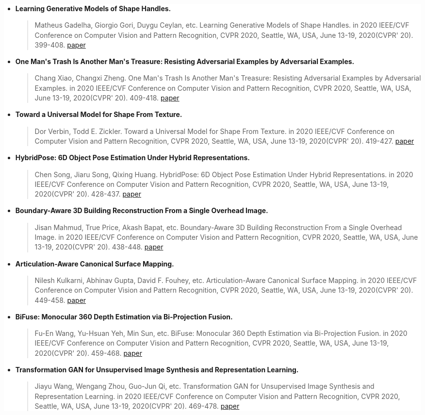 
- **Learning Generative Models of Shape Handles.**
    > Matheus Gadelha, Giorgio Gori, Duygu Ceylan, etc. Learning Generative Models of Shape Handles. in 2020 IEEE/CVF Conference on Computer Vision and Pattern Recognition, CVPR 2020, Seattle, WA, USA, June 13-19, 2020(CVPR' 20). 399-408. [paper](https://openaccess.thecvf.com/content_CVPR_2020/html/Gadelha_Learning_Generative_Models_of_Shape_Handles_CVPR_2020_paper.html)


- **One Man&apos;s Trash Is Another Man&apos;s Treasure: Resisting Adversarial Examples by Adversarial Examples.**
    > Chang Xiao, Changxi Zheng. One Man&apos;s Trash Is Another Man&apos;s Treasure: Resisting Adversarial Examples by Adversarial Examples. in 2020 IEEE/CVF Conference on Computer Vision and Pattern Recognition, CVPR 2020, Seattle, WA, USA, June 13-19, 2020(CVPR' 20). 409-418. [paper](https://openaccess.thecvf.com/content_CVPR_2020/html/Xiao_One_Mans_Trash_Is_Another_Mans_Treasure_Resisting_Adversarial_Examples_CVPR_2020_paper.html)


- **Toward a Universal Model for Shape From Texture.**
    > Dor Verbin, Todd E. Zickler. Toward a Universal Model for Shape From Texture. in 2020 IEEE/CVF Conference on Computer Vision and Pattern Recognition, CVPR 2020, Seattle, WA, USA, June 13-19, 2020(CVPR' 20). 419-427. [paper](https://openaccess.thecvf.com/content_CVPR_2020/html/Verbin_Toward_a_Universal_Model_for_Shape_From_Texture_CVPR_2020_paper.html)


- **HybridPose: 6D Object Pose Estimation Under Hybrid Representations.**
    > Chen Song, Jiaru Song, Qixing Huang. HybridPose: 6D Object Pose Estimation Under Hybrid Representations. in 2020 IEEE/CVF Conference on Computer Vision and Pattern Recognition, CVPR 2020, Seattle, WA, USA, June 13-19, 2020(CVPR' 20). 428-437. [paper](https://openaccess.thecvf.com/content_CVPR_2020/html/Song_HybridPose_6D_Object_Pose_Estimation_Under_Hybrid_Representations_CVPR_2020_paper.html)


- **Boundary-Aware 3D Building Reconstruction From a Single Overhead Image.**
    > Jisan Mahmud, True Price, Akash Bapat, etc. Boundary-Aware 3D Building Reconstruction From a Single Overhead Image. in 2020 IEEE/CVF Conference on Computer Vision and Pattern Recognition, CVPR 2020, Seattle, WA, USA, June 13-19, 2020(CVPR' 20). 438-448. [paper](https://openaccess.thecvf.com/content_CVPR_2020/html/Mahmud_Boundary-Aware_3D_Building_Reconstruction_From_a_Single_Overhead_Image_CVPR_2020_paper.html)


- **Articulation-Aware Canonical Surface Mapping.**
    > Nilesh Kulkarni, Abhinav Gupta, David F. Fouhey, etc. Articulation-Aware Canonical Surface Mapping. in 2020 IEEE/CVF Conference on Computer Vision and Pattern Recognition, CVPR 2020, Seattle, WA, USA, June 13-19, 2020(CVPR' 20). 449-458. [paper](https://openaccess.thecvf.com/content_CVPR_2020/html/Kulkarni_Articulation-Aware_Canonical_Surface_Mapping_CVPR_2020_paper.html)


- **BiFuse: Monocular 360 Depth Estimation via Bi-Projection Fusion.**
    > Fu-En Wang, Yu-Hsuan Yeh, Min Sun, etc. BiFuse: Monocular 360 Depth Estimation via Bi-Projection Fusion. in 2020 IEEE/CVF Conference on Computer Vision and Pattern Recognition, CVPR 2020, Seattle, WA, USA, June 13-19, 2020(CVPR' 20). 459-468. [paper](https://openaccess.thecvf.com/content_CVPR_2020/html/Wang_BiFuse_Monocular_360_Depth_Estimation_via_Bi-Projection_Fusion_CVPR_2020_paper.html)


- **Transformation GAN for Unsupervised Image Synthesis and Representation Learning.**
    > Jiayu Wang, Wengang Zhou, Guo-Jun Qi, etc. Transformation GAN for Unsupervised Image Synthesis and Representation Learning. in 2020 IEEE/CVF Conference on Computer Vision and Pattern Recognition, CVPR 2020, Seattle, WA, USA, June 13-19, 2020(CVPR' 20). 469-478. [paper](https://openaccess.thecvf.com/content_CVPR_2020/html/Wang_Transformation_GAN_for_Unsupervised_Image_Synthesis_and_Representation_Learning_CVPR_2020_paper.html)
